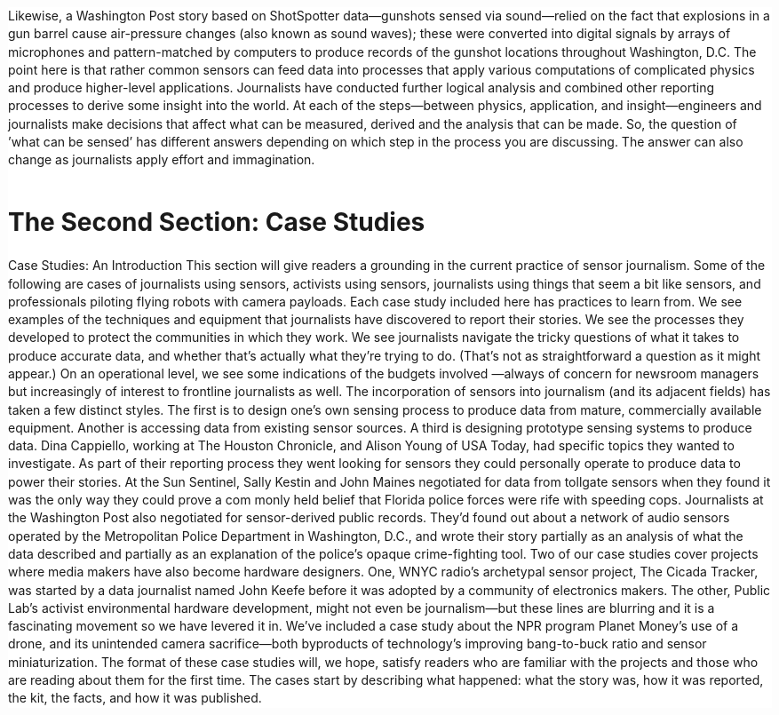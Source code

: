Likewise, a Washington Post story based on ShotSpotter data—gunshots
sensed via sound—relied on the fact that explosions in a gun barrel
cause air-pressure changes (also known as sound waves); these were
converted into digital signals by arrays of microphones and
pattern-matched by computers to produce records of the gunshot locations
throughout Washington, D.C. The point here is that rather common sensors
can feed data into processes that apply various computations of
complicated physics and produce higher-level applications. Journalists
have conducted further logical analysis and combined other reporting
processes to derive some insight into the world. At each of the
steps—between physics, application, and insight—engineers and
journalists make decisions that affect what can be measured, derived and
the analysis that can be made. So, the question of ’what can be sensed’
has different answers depending on which step in the process you are
discussing. The answer can also change as journalists apply effort and
immagination.

The Second Section: Case Studies
================================

Case Studies: An Introduction This section will give readers a grounding
in the current practice of sensor journalism. Some of the following are
cases of journalists using sensors, activists using sensors, journalists
using things that seem a bit like sensors, and professionals piloting
flying robots with camera payloads. Each case study included here has
practices to learn from. We see examples of the techniques and equipment
that journalists have discovered to report their stories. We see the
processes they developed to protect the communities in which they work.
We see journalists navigate the tricky questions of what it takes to
produce accurate data, and whether that’s actually what they’re trying
to do. (That’s not as straightforward a question as it might appear.) On
an operational level, we see some indications of the budgets involved
—always of concern for newsroom managers but increasingly of interest to
frontline journalists as well. The incorporation of sensors into
journalism (and its adjacent fields) has taken a few distinct styles.
The first is to design one’s own sensing process to produce data from
mature, commercially available equipment. Another is accessing data from
existing sensor sources. A third is designing prototype sensing systems
to produce data. Dina Cappiello, working at The Houston Chronicle, and
Alison Young of USA Today, had specific topics they wanted to
investigate. As part of their reporting process they went looking for
sensors they could personally operate to produce data to power their
stories. At the Sun Sentinel, Sally Kestin and John Maines negotiated
for data from tollgate sensors when they found it was the only way they
could prove a com monly held belief that Florida police forces were rife
with speeding cops. Journalists at the Washington Post also negotiated
for sensor-derived public records. They’d found out about a network of
audio sensors operated by the Metropolitan Police Department in
Washington, D.C., and wrote their story partially as an analysis of what
the data described and partially as an explanation of the police’s
opaque crime-fighting tool. Two of our case studies cover projects where
media makers have also become hardware designers. One, WNYC radio’s
archetypal sensor project, The Cicada Tracker, was started by a data
journalist named John Keefe before it was adopted by a community of
electronics makers. The other, Public Lab’s activist environmental
hardware development, might not even be journalism—but these lines are
blurring and it is a fascinating movement so we have levered it in.
We’ve included a case study about the NPR program Planet Money’s use of
a drone, and its unintended camera sacrifice—both byproducts of
technology’s improving bang-to-buck ratio and sensor miniaturization.
The format of these case studies will, we hope, satisfy readers who are
familiar with the projects and those who are reading about them for the
first time. The cases start by describing what happened: what the story
was, how it was reported, the kit, the facts, and how it was published.